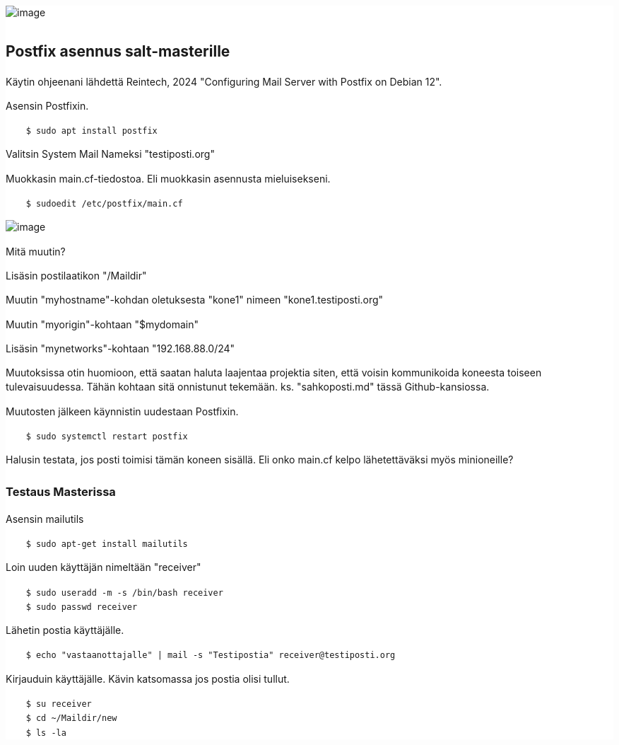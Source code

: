 ![image](https://github.com/user-attachments/assets/d92dba1a-625c-4458-aa07-0d62f1847a29)


## Postfix asennus salt-masterille

Käytin ohjeenani lähdettä Reintech, 2024 "Configuring Mail Server with Postfix on Debian 12".

Asensin Postfixin.

        $ sudo apt install postfix

Valitsin System Mail Nameksi "testiposti.org"

Muokkasin main.cf-tiedostoa. Eli muokkasin asennusta mieluisekseni.

        $ sudoedit /etc/postfix/main.cf


![image](https://github.com/user-attachments/assets/442d1753-8ba1-48c5-aabf-7217fa03c69b)

Mitä muutin?

Lisäsin postilaatikon "/Maildir"

Muutin "myhostname"-kohdan oletuksesta "kone1" nimeen "kone1.testiposti.org"

Muutin "myorigin"-kohtaan "$mydomain"

Lisäsin "mynetworks"-kohtaan "192.168.88.0/24"

Muutoksissa otin huomioon, että saatan haluta laajentaa projektia siten, että voisin kommunikoida koneesta toiseen tulevaisuudessa. Tähän kohtaan sitä onnistunut tekemään. ks. "sahkoposti.md" tässä Github-kansiossa.

Muutosten jälkeen käynnistin uudestaan Postfixin.

        
        $ sudo systemctl restart postfix

Halusin testata, jos posti toimisi tämän koneen sisällä. Eli onko main.cf kelpo lähetettäväksi myös minioneille?


### Testaus Masterissa

Asensin mailutils

        $ sudo apt-get install mailutils

Loin uuden käyttäjän nimeltään "receiver"

        $ sudo useradd -m -s /bin/bash receiver
        $ sudo passwd receiver


Lähetin postia käyttäjälle.

        $ echo "vastaanottajalle" | mail -s "Testipostia" receiver@testiposti.org

Kirjauduin käyttäjälle. Kävin katsomassa jos postia olisi tullut.

        $ su receiver
        $ cd ~/Maildir/new
        $ ls -la
